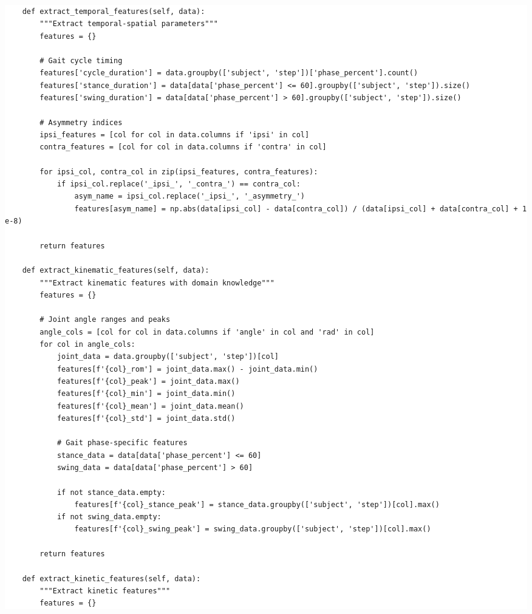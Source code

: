         def extract_temporal_features(self, data):
            """Extract temporal-spatial parameters"""
            features = {}
            
            # Gait cycle timing
            features['cycle_duration'] = data.groupby(['subject', 'step'])['phase_percent'].count()
            features['stance_duration'] = data[data['phase_percent'] <= 60].groupby(['subject', 'step']).size()
            features['swing_duration'] = data[data['phase_percent'] > 60].groupby(['subject', 'step']).size()
            
            # Asymmetry indices
            ipsi_features = [col for col in data.columns if 'ipsi' in col]
            contra_features = [col for col in data.columns if 'contra' in col]
            
            for ipsi_col, contra_col in zip(ipsi_features, contra_features):
                if ipsi_col.replace('_ipsi_', '_contra_') == contra_col:
                    asym_name = ipsi_col.replace('_ipsi_', '_asymmetry_')
                    features[asym_name] = np.abs(data[ipsi_col] - data[contra_col]) / (data[ipsi_col] + data[contra_col] + 1e-8)
            
            return features
            
        def extract_kinematic_features(self, data):
            """Extract kinematic features with domain knowledge"""
            features = {}
            
            # Joint angle ranges and peaks
            angle_cols = [col for col in data.columns if 'angle' in col and 'rad' in col]
            for col in angle_cols:
                joint_data = data.groupby(['subject', 'step'])[col]
                features[f'{col}_rom'] = joint_data.max() - joint_data.min()
                features[f'{col}_peak'] = joint_data.max()
                features[f'{col}_min'] = joint_data.min()
                features[f'{col}_mean'] = joint_data.mean()
                features[f'{col}_std'] = joint_data.std()
                
                # Gait phase-specific features
                stance_data = data[data['phase_percent'] <= 60]
                swing_data = data[data['phase_percent'] > 60]
                
                if not stance_data.empty:
                    features[f'{col}_stance_peak'] = stance_data.groupby(['subject', 'step'])[col].max()
                if not swing_data.empty:
                    features[f'{col}_swing_peak'] = swing_data.groupby(['subject', 'step'])[col].max()
            
            return features
            
        def extract_kinetic_features(self, data):
            """Extract kinetic features"""
            features = {}
            